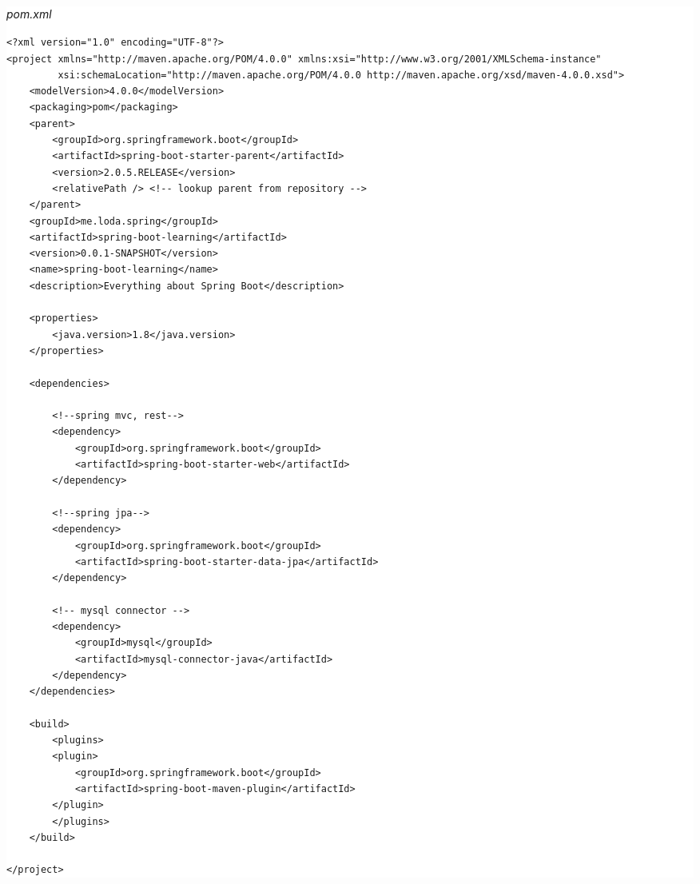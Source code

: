 _pom.xml_
```
<?xml version="1.0" encoding="UTF-8"?>
<project xmlns="http://maven.apache.org/POM/4.0.0" xmlns:xsi="http://www.w3.org/2001/XMLSchema-instance"
         xsi:schemaLocation="http://maven.apache.org/POM/4.0.0 http://maven.apache.org/xsd/maven-4.0.0.xsd">
    <modelVersion>4.0.0</modelVersion>
    <packaging>pom</packaging>
    <parent>
        <groupId>org.springframework.boot</groupId>
        <artifactId>spring-boot-starter-parent</artifactId>
        <version>2.0.5.RELEASE</version>
        <relativePath /> <!-- lookup parent from repository -->
    </parent>
    <groupId>me.loda.spring</groupId>
    <artifactId>spring-boot-learning</artifactId>
    <version>0.0.1-SNAPSHOT</version>
    <name>spring-boot-learning</name>
    <description>Everything about Spring Boot</description>

    <properties>
        <java.version>1.8</java.version>
    </properties>

    <dependencies>

        <!--spring mvc, rest-->
        <dependency>
            <groupId>org.springframework.boot</groupId>
            <artifactId>spring-boot-starter-web</artifactId>
        </dependency>

        <!--spring jpa-->
        <dependency>
            <groupId>org.springframework.boot</groupId>
            <artifactId>spring-boot-starter-data-jpa</artifactId>
        </dependency>

        <!-- mysql connector -->
        <dependency>
            <groupId>mysql</groupId>
            <artifactId>mysql-connector-java</artifactId>
        </dependency>
    </dependencies>

    <build>
        <plugins>
        <plugin>
            <groupId>org.springframework.boot</groupId>
            <artifactId>spring-boot-maven-plugin</artifactId>
        </plugin>
        </plugins>
    </build>

</project>
```
